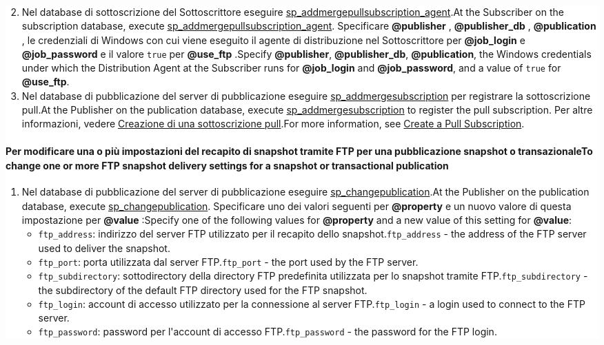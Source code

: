 2.  <span data-ttu-id="623a1-172">Nel database di sottoscrizione del Sottoscrittore eseguire [sp_addmergepullsubscription_agent](/sql/relational-databases/system-stored-procedures/sp-addmergepullsubscription-agent-transact-sql).</span><span class="sxs-lookup"><span data-stu-id="623a1-172">At the Subscriber on the subscription database, execute [sp_addmergepullsubscription_agent](/sql/relational-databases/system-stored-procedures/sp-addmergepullsubscription-agent-transact-sql).</span></span> <span data-ttu-id="623a1-173">Specificare **@publisher** , **@publisher_db** , **@publication** , le credenziali di Windows con cui viene eseguito il agente di distribuzione nel Sottoscrittore per **@job_login** e **@job_password** e il valore `true` per **@use_ftp** .</span><span class="sxs-lookup"><span data-stu-id="623a1-173">Specify **@publisher**, **@publisher_db**, **@publication**, the Windows credentials under which the Distribution Agent at the Subscriber runs for **@job_login** and **@job_password**, and a value of `true` for **@use_ftp**.</span></span>    
3.  <span data-ttu-id="623a1-174">Nel database di pubblicazione del server di pubblicazione eseguire [sp_addmergesubscription](/sql/relational-databases/system-stored-procedures/sp-addmergesubscription-transact-sql) per registrare la sottoscrizione pull.</span><span class="sxs-lookup"><span data-stu-id="623a1-174">At the Publisher on the publication database, execute [sp_addmergesubscription](/sql/relational-databases/system-stored-procedures/sp-addmergesubscription-transact-sql) to register the pull subscription.</span></span> <span data-ttu-id="623a1-175">Per altre informazioni, vedere [Creazione di una sottoscrizione pull](../create-a-pull-subscription.md).</span><span class="sxs-lookup"><span data-stu-id="623a1-175">For more information, see [Create a Pull Subscription](../create-a-pull-subscription.md).</span></span>  
  
#### <a name="to-change-one-or-more-ftp-snapshot-delivery-settings-for-a-snapshot-or-transactional-publication"></a><span data-ttu-id="623a1-176">Per modificare una o più impostazioni del recapito di snapshot tramite FTP per una pubblicazione snapshot o transazionale</span><span class="sxs-lookup"><span data-stu-id="623a1-176">To change one or more FTP snapshot delivery settings for a snapshot or transactional publication</span></span>  
  
1.  <span data-ttu-id="623a1-177">Nel database di pubblicazione del server di pubblicazione eseguire [sp_changepublication](/sql/relational-databases/system-stored-procedures/sp-changepublication-transact-sql).</span><span class="sxs-lookup"><span data-stu-id="623a1-177">At the Publisher on the publication database, execute [sp_changepublication](/sql/relational-databases/system-stored-procedures/sp-changepublication-transact-sql).</span></span> <span data-ttu-id="623a1-178">Specificare uno dei valori seguenti per **@property** e un nuovo valore di questa impostazione per **@value** :</span><span class="sxs-lookup"><span data-stu-id="623a1-178">Specify one of the following values for **@property** and a new value of this setting for **@value**:</span></span>    
    -   <span data-ttu-id="623a1-179">`ftp_address`: indirizzo del server FTP utilizzato per il recapito dello snapshot.</span><span class="sxs-lookup"><span data-stu-id="623a1-179">`ftp_address` - the address of the FTP server used to deliver the snapshot.</span></span>    
    -   <span data-ttu-id="623a1-180">`ftp_port`: porta utilizzata dal server FTP.</span><span class="sxs-lookup"><span data-stu-id="623a1-180">`ftp_port` - the port used by the FTP server.</span></span>    
    -   <span data-ttu-id="623a1-181">`ftp_subdirectory`: sottodirectory della directory FTP predefinita utilizzata per lo snapshot tramite FTP.</span><span class="sxs-lookup"><span data-stu-id="623a1-181">`ftp_subdirectory` - the subdirectory of the default FTP directory used for the FTP snapshot.</span></span>    
    -   <span data-ttu-id="623a1-182">`ftp_login`: account di accesso utilizzato per la connessione al server FTP.</span><span class="sxs-lookup"><span data-stu-id="623a1-182">`ftp_login` - a login used to connect to the FTP server.</span></span>    
    -   <span data-ttu-id="623a1-183">`ftp_password`: password per l'account di accesso FTP.</span><span class="sxs-lookup"><span data-stu-id="623a1-183">`ftp_password` - the password for the FTP login.</span></span>  
  